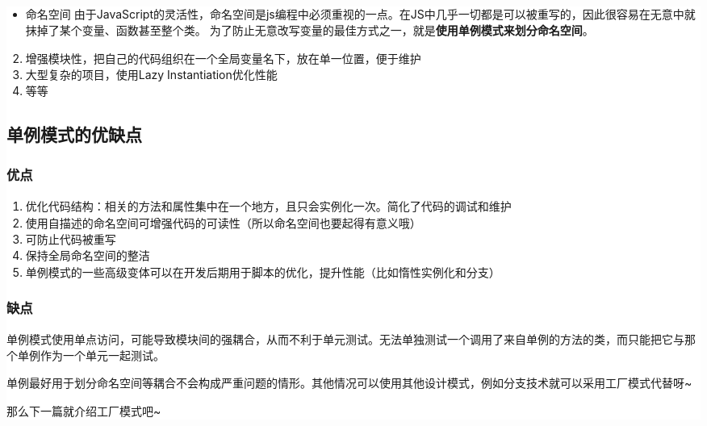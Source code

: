 * 命名空间
由于JavaScript的灵活性，命名空间是js编程中必须重视的一点。在JS中几乎一切都是可以被重写的，因此很容易在无意中就抹掉了某个变量、函数甚至整个类。
为了防止无意改写变量的最佳方式之一，就是**使用单例模式来划分命名空间**。

2. 增强模块性，把自己的代码组织在一个全局变量名下，放在单一位置，便于维护
3. 大型复杂的项目，使用Lazy Instantiation优化性能
4. 等等

## 单例模式的优缺点
### 优点
1. 优化代码结构：相关的方法和属性集中在一个地方，且只会实例化一次。简化了代码的调试和维护
2. 使用自描述的命名空间可增强代码的可读性（所以命名空间也要起得有意义哦）
3. 可防止代码被重写
4. 保持全局命名空间的整洁
5. 单例模式的一些高级变体可以在开发后期用于脚本的优化，提升性能（比如惰性实例化和分支）

### 缺点
单例模式使用单点访问，可能导致模块间的强耦合，从而不利于单元测试。无法单独测试一个调用了来自单例的方法的类，而只能把它与那个单例作为一个单元一起测试。

单例最好用于划分命名空间等耦合不会构成严重问题的情形。其他情况可以使用其他设计模式，例如分支技术就可以采用工厂模式代替呀~

那么下一篇就介绍工厂模式吧~
